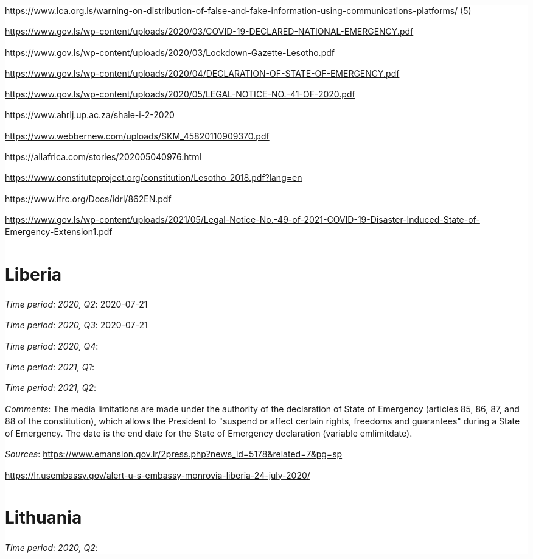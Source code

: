 https://www.lca.org.ls/warning-on-distribution-of-false-and-fake-information-using-communications-platforms/
(5)

https://www.gov.ls/wp-content/uploads/2020/03/COVID-19-DECLARED-NATIONAL-EMERGENCY.pdf


https://www.gov.ls/wp-content/uploads/2020/03/Lockdown-Gazette-Lesotho.pdf

https://www.gov.ls/wp-content/uploads/2020/04/DECLARATION-OF-STATE-OF-EMERGENCY.pdf

https://www.gov.ls/wp-content/uploads/2020/05/LEGAL-NOTICE-NO.-41-OF-2020.pdf

https://www.ahrlj.up.ac.za/shale-i-2-2020

https://www.webbernew.com/uploads/SKM_45820110909370.pdf

https://allafrica.com/stories/202005040976.html

https://www.constituteproject.org/constitution/Lesotho_2018.pdf?lang=en

https://www.ifrc.org/Docs/idrl/862EN.pdf

https://www.gov.ls/wp-content/uploads/2021/05/Legal-Notice-No.-49-of-2021-COVID-19-Disaster-Induced-State-of-Emergency-Extension1.pdf



# Liberia 
*Time period: 2020, Q2*: 2020-07-21

 
*Time period: 2020, Q3*: 2020-07-21

 
*Time period: 2020, Q4*: 

 
*Time period: 2021, Q1*: 

 
*Time period: 2021, Q2*: 

 

*Comments*:
 The media limitations are made under the authority of the declaration of State of Emergency (articles 85, 86, 87, and 88 of the constitution), which allows the President to "suspend or affect certain rights, freedoms and guarantees" during a State of Emergency. The date is the end date for the State of Emergency declaration (variable emlimitdate). 

*Sources*:
 https://www.emansion.gov.lr/2press.php?news_id=5178&related=7&pg=sp



https://lr.usembassy.gov/alert-u-s-embassy-monrovia-liberia-24-july-2020/





# Lithuania 
*Time period: 2020, Q2*: 
